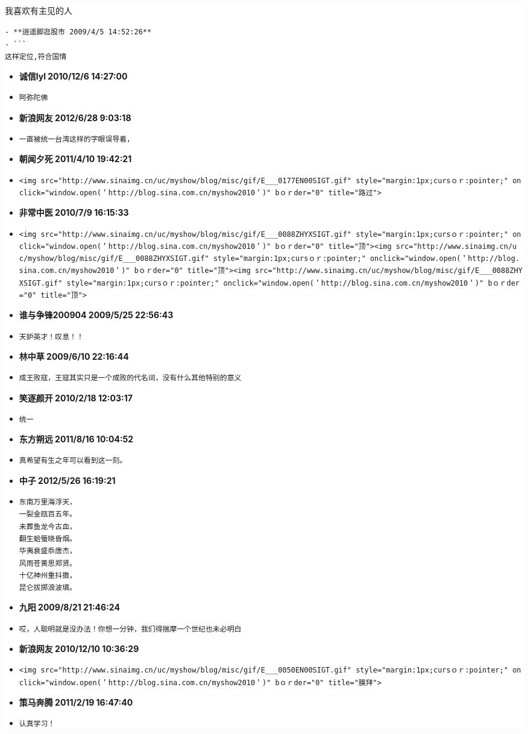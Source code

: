   我喜欢有主见的人
  ```
- **逍遥脚逛股市 2009/4/5 14:52:26**
- ```
  这样定位,符合国情
  ```
- **诚信lyl 2010/12/6 14:27:00**
- ```
  阿弥陀佛
  ```
- **新浪网友 2012/6/28 9:03:18**
- ```
  一直被统一台湾这样的字眼误导着，
  ```
- **朝闻夕死 2011/4/10 19:42:21**
- ```
  <img src="http://www.sinaimg.cn/uc/myshow/blog/misc/gif/E___0177EN00SIGT.gif" style="margin:1px;cursｏｒ:pointer;" onclick="window.open(＇http://blog.sina.com.cn/myshow2010＇)" bｏｒder="0" title="路过">
  ```
- **非常中医 2010/7/9 16:15:33**
- ```
  <img src="http://www.sinaimg.cn/uc/myshow/blog/misc/gif/E___0088ZHYXSIGT.gif" style="margin:1px;cursｏｒ:pointer;" onclick="window.open(＇http://blog.sina.com.cn/myshow2010＇)" bｏｒder="0" title="顶"><img src="http://www.sinaimg.cn/uc/myshow/blog/misc/gif/E___0088ZHYXSIGT.gif" style="margin:1px;cursｏｒ:pointer;" onclick="window.open(＇http://blog.sina.com.cn/myshow2010＇)" bｏｒder="0" title="顶"><img src="http://www.sinaimg.cn/uc/myshow/blog/misc/gif/E___0088ZHYXSIGT.gif" style="margin:1px;cursｏｒ:pointer;" onclick="window.open(＇http://blog.sina.com.cn/myshow2010＇)" bｏｒder="0" title="顶">
  ```
- **谁与争锋200904 2009/5/25 22:56:43**
- ```
  天妒英才！叹息！！ 
  ```
- **林中草 2009/6/10 22:16:44**
- ```
  成王败寇，王寇其实只是一个成败的代名词，没有什么其他特别的意义
  ```
- **笑逐颜开 2010/2/18 12:03:17**
- ```
  统一
  ```
- **东方朔远 2011/8/16 10:04:52**
- ```
  真希望有生之年可以看到这一刻。
  ```
- **中子 2012/5/26 16:19:21**
- ```
  东南万里海浮天，
  一裂金瓯百五年。
  未葬鱼龙今古血，
  翻生蛤蜃晓昏烟。
  华夷衰盛忝唐杰，
  风雨苍黄思郑贤。
  十亿神州重抖擞，
  昆仑拔掷浪波填。
  ```
- **九阳 2009/8/21 21:46:24**
- ```
  哎，人聪明就是没办法！你想一分钟，我们得揣摩一个世纪也未必明白
  ```
- **新浪网友 2010/12/10 10:36:29**
- ```
  <img src="http://www.sinaimg.cn/uc/myshow/blog/misc/gif/E___0050EN00SIGT.gif" style="margin:1px;cursｏｒ:pointer;" onclick="window.open(＇http://blog.sina.com.cn/myshow2010＇)" bｏｒder="0" title="膜拜">
  ```
- **策马奔腾 2011/2/19 16:47:40**
- ```
  认真学习！
  ```